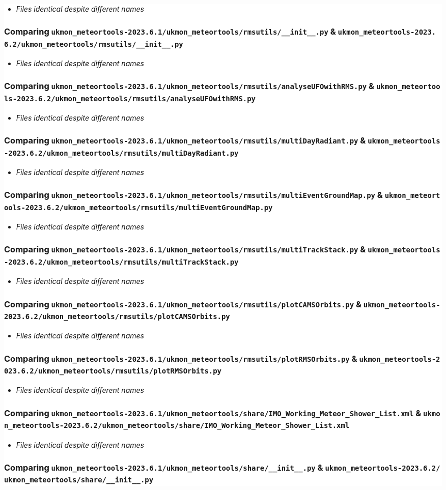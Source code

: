  * *Files identical despite different names*

### Comparing `ukmon_meteortools-2023.6.1/ukmon_meteortools/rmsutils/__init__.py` & `ukmon_meteortools-2023.6.2/ukmon_meteortools/rmsutils/__init__.py`

 * *Files identical despite different names*

### Comparing `ukmon_meteortools-2023.6.1/ukmon_meteortools/rmsutils/analyseUFOwithRMS.py` & `ukmon_meteortools-2023.6.2/ukmon_meteortools/rmsutils/analyseUFOwithRMS.py`

 * *Files identical despite different names*

### Comparing `ukmon_meteortools-2023.6.1/ukmon_meteortools/rmsutils/multiDayRadiant.py` & `ukmon_meteortools-2023.6.2/ukmon_meteortools/rmsutils/multiDayRadiant.py`

 * *Files identical despite different names*

### Comparing `ukmon_meteortools-2023.6.1/ukmon_meteortools/rmsutils/multiEventGroundMap.py` & `ukmon_meteortools-2023.6.2/ukmon_meteortools/rmsutils/multiEventGroundMap.py`

 * *Files identical despite different names*

### Comparing `ukmon_meteortools-2023.6.1/ukmon_meteortools/rmsutils/multiTrackStack.py` & `ukmon_meteortools-2023.6.2/ukmon_meteortools/rmsutils/multiTrackStack.py`

 * *Files identical despite different names*

### Comparing `ukmon_meteortools-2023.6.1/ukmon_meteortools/rmsutils/plotCAMSOrbits.py` & `ukmon_meteortools-2023.6.2/ukmon_meteortools/rmsutils/plotCAMSOrbits.py`

 * *Files identical despite different names*

### Comparing `ukmon_meteortools-2023.6.1/ukmon_meteortools/rmsutils/plotRMSOrbits.py` & `ukmon_meteortools-2023.6.2/ukmon_meteortools/rmsutils/plotRMSOrbits.py`

 * *Files identical despite different names*

### Comparing `ukmon_meteortools-2023.6.1/ukmon_meteortools/share/IMO_Working_Meteor_Shower_List.xml` & `ukmon_meteortools-2023.6.2/ukmon_meteortools/share/IMO_Working_Meteor_Shower_List.xml`

 * *Files identical despite different names*

### Comparing `ukmon_meteortools-2023.6.1/ukmon_meteortools/share/__init__.py` & `ukmon_meteortools-2023.6.2/ukmon_meteortools/share/__init__.py`
